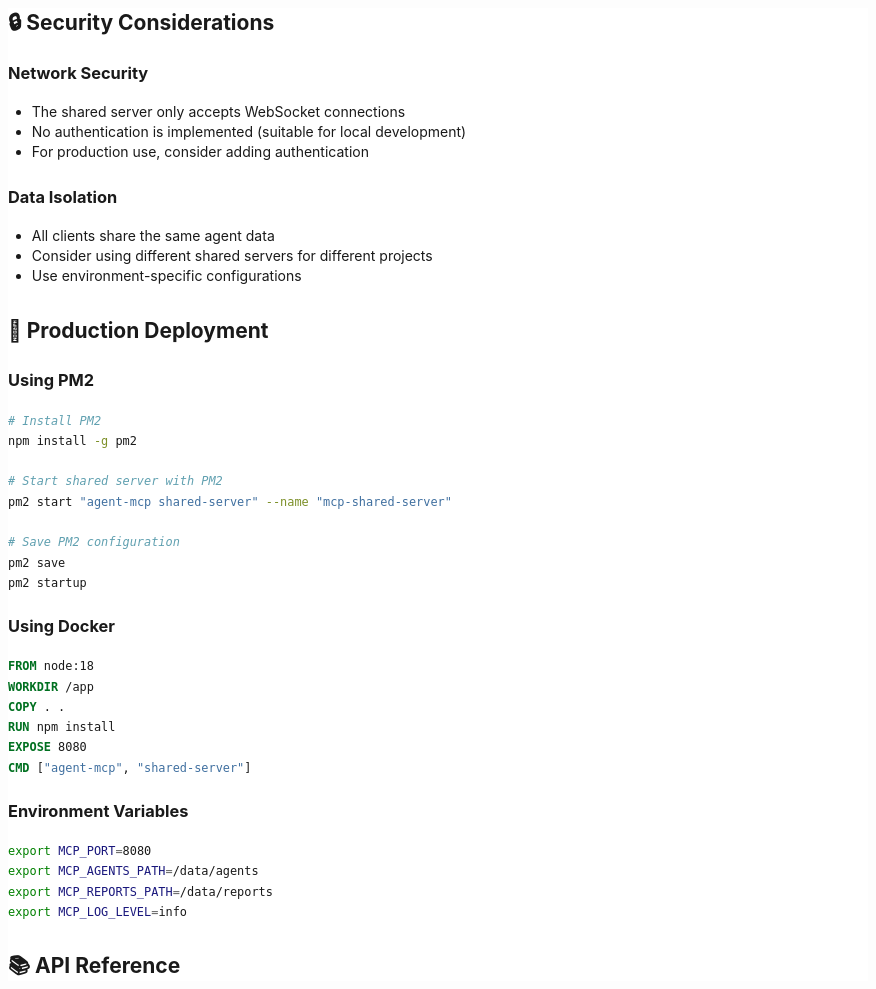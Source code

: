 ## 🔒 Security Considerations

### Network Security

- The shared server only accepts WebSocket connections
- No authentication is implemented (suitable for local development)
- For production use, consider adding authentication

### Data Isolation

- All clients share the same agent data
- Consider using different shared servers for different projects
- Use environment-specific configurations

## 🚀 Production Deployment

### Using PM2

```bash
# Install PM2
npm install -g pm2

# Start shared server with PM2
pm2 start "agent-mcp shared-server" --name "mcp-shared-server"

# Save PM2 configuration
pm2 save
pm2 startup
```

### Using Docker

```dockerfile
FROM node:18
WORKDIR /app
COPY . .
RUN npm install
EXPOSE 8080
CMD ["agent-mcp", "shared-server"]
```

### Environment Variables

```bash
export MCP_PORT=8080
export MCP_AGENTS_PATH=/data/agents
export MCP_REPORTS_PATH=/data/reports
export MCP_LOG_LEVEL=info
```

## 📚 API Reference
